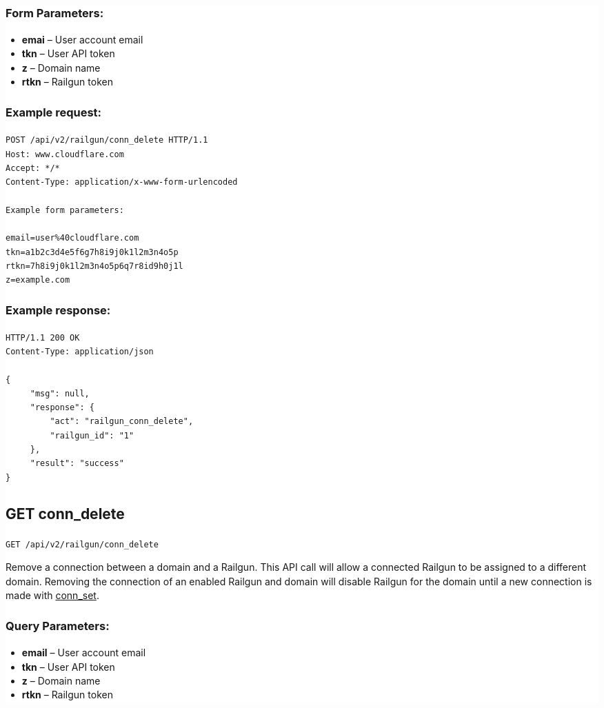 ### Form Parameters:
 	
* **emai** – User account email
* **tkn** – User API token
* **z** – Domain name
* **rtkn** – Railgun token

### Example request:
```txt
POST /api/v2/railgun/conn_delete HTTP/1.1
Host: www.cloudflare.com
Accept: */*
Content-Type: application/x-www-form-urlencoded

Example form parameters:

email=user%40cloudflare.com
tkn=a1b2c3d4e5f6g7h8i9j0k1l2m3n4o5p
rtkn=7h8i9j0k1l2m3n4o5p6q7r8id9h0j1l
z=example.com
```

### Example response:
```
HTTP/1.1 200 OK
Content-Type: application/json

{
     "msg": null,
     "response": {
         "act": "railgun_conn_delete",
         "railgun_id": "1"
     },
     "result": "success"
}
```

## GET conn_delete

`GET /api/v2/railgun/conn_delete`

Remove a connection between a domain and a Railgun. This API call will allow a connected Railgun to be assigned to a different domain. Removing the connection of an enabled Railgun and domain will disable Railgun for the domain until a new connection is made with [conn_set](/user-guide/client-api/conections-enabling-disabling/#post-conn_set).

### Query Parameters:
 	
* **email** – User account email
* **tkn** – User API token
* **z** – Domain name
* **rtkn** – Railgun token
